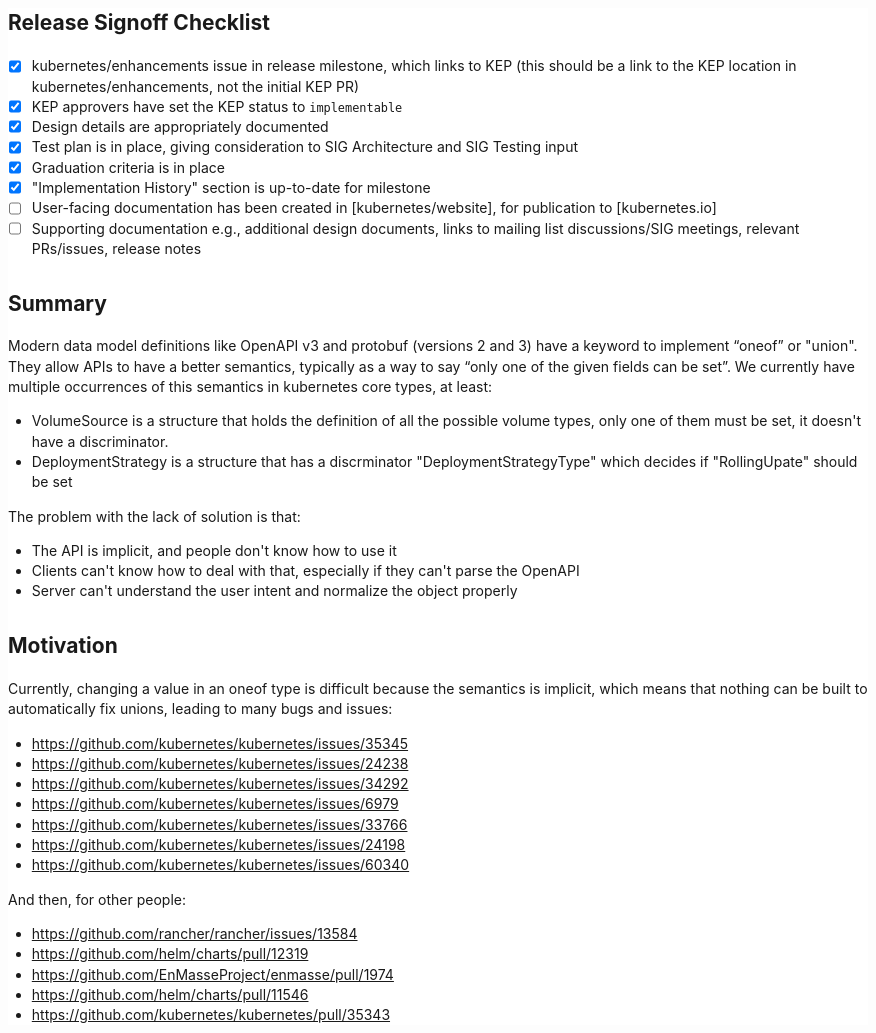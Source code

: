 
## Release Signoff Checklist

- [x] kubernetes/enhancements issue in release milestone, which links to KEP (this should be a link to the KEP location in kubernetes/enhancements, not the initial KEP PR)
- [x] KEP approvers have set the KEP status to `implementable`
- [x] Design details are appropriately documented
- [x] Test plan is in place, giving consideration to SIG Architecture and SIG Testing input
- [x] Graduation criteria is in place
- [x] "Implementation History" section is up-to-date for milestone
- [ ] User-facing documentation has been created in [kubernetes/website], for publication to [kubernetes.io]
- [ ] Supporting documentation e.g., additional design documents, links to mailing list discussions/SIG meetings, relevant PRs/issues, release notes

## Summary

Modern data model definitions like OpenAPI v3 and protobuf (versions 2 and 3)
have a keyword to implement “oneof” or "union". They allow APIs to have a better
semantics, typically as a way to say “only one of the given fields can be
set”. We currently have multiple occurrences of this semantics in kubernetes core
types, at least:
- VolumeSource is a structure that holds the definition of all the possible
  volume types, only one of them must be set, it doesn't have a discriminator.
- DeploymentStrategy is a structure that has a discrminator
  "DeploymentStrategyType" which decides if "RollingUpate" should be set

The problem with the lack of solution is that:
- The API is implicit, and people don't know how to use it
- Clients can't know how to deal with that, especially if they can't parse the
  OpenAPI
- Server can't understand the user intent and normalize the object properly

## Motivation

Currently, changing a value in an oneof type is difficult because the semantics
is implicit, which means that nothing can be built to automatically fix unions,
leading to many bugs and issues:
- https://github.com/kubernetes/kubernetes/issues/35345
- https://github.com/kubernetes/kubernetes/issues/24238
- https://github.com/kubernetes/kubernetes/issues/34292
- https://github.com/kubernetes/kubernetes/issues/6979
- https://github.com/kubernetes/kubernetes/issues/33766
- https://github.com/kubernetes/kubernetes/issues/24198
- https://github.com/kubernetes/kubernetes/issues/60340

And then, for other people:
- https://github.com/rancher/rancher/issues/13584
- https://github.com/helm/charts/pull/12319
- https://github.com/EnMasseProject/enmasse/pull/1974
- https://github.com/helm/charts/pull/11546
- https://github.com/kubernetes/kubernetes/pull/35343
